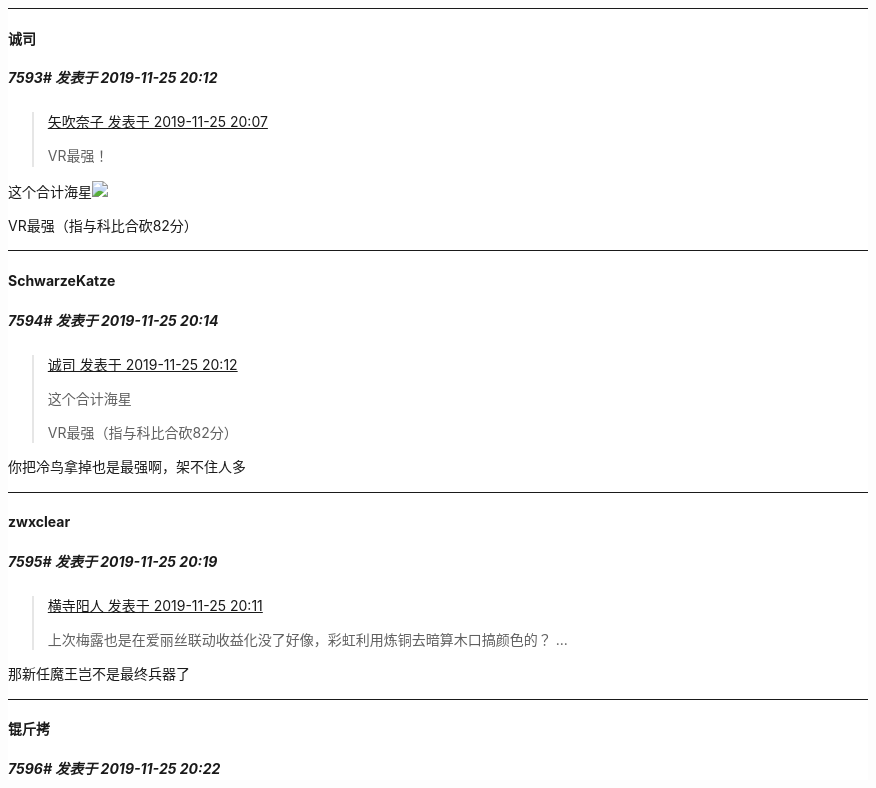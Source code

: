 

-----

####  诚司  
##### 7593#       发表于 2019-11-25 20:12



<blockquote><a href="httphttps://bbs.saraba1st.com/2b/forum.php?mod=redirect&amp;goto=findpost&amp;pid=45620575&amp;ptid=1857164" target="_blank">矢吹奈子 发表于 2019-11-25 20:07</a>

VR最强！</blockquote>
这个合计海星<img src="https://static.saraba1st.com/image/smiley/face2017/067.png" referrerpolicy="no-referrer">

VR最强（指与科比合砍82分）







-----

####  SchwarzeKatze  
##### 7594#       发表于 2019-11-25 20:14



<blockquote><a href="httphttps://bbs.saraba1st.com/2b/forum.php?mod=redirect&amp;goto=findpost&amp;pid=45620636&amp;ptid=1857164" target="_blank">诚司 发表于 2019-11-25 20:12</a>

这个合计海星

VR最强（指与科比合砍82分）</blockquote>
你把冷鸟拿掉也是最强啊，架不住人多







-----

####  zwxclear  
##### 7595#       发表于 2019-11-25 20:19



<blockquote><a href="httphttps://bbs.saraba1st.com/2b/forum.php?mod=redirect&amp;goto=findpost&amp;pid=45620615&amp;ptid=1857164" target="_blank">横寺阳人 发表于 2019-11-25 20:11</a>

上次梅露也是在爱丽丝联动收益化没了好像，彩虹利用炼铜去暗算木口搞颜色的？ ...</blockquote>
那新任魔王岂不是最终兵器了







-----

####  锟斤拷  
##### 7596#       发表于 2019-11-25 20:22
